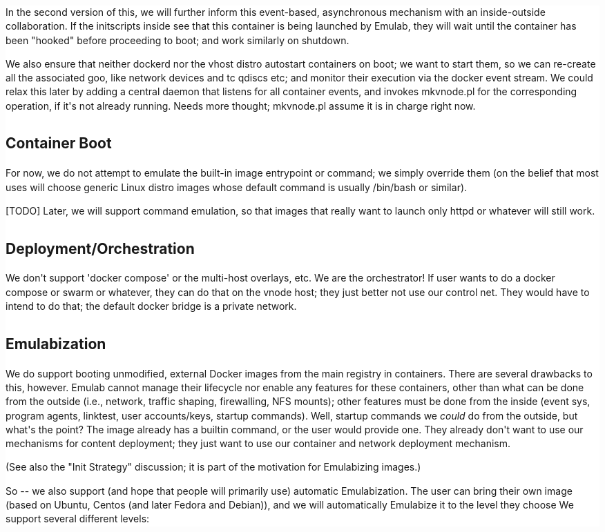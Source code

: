 In the second version of this, we will further inform this event-based,
asynchronous mechanism with an inside-outside collaboration.  If the
initscripts inside see that this container is being launched by Emulab,
they will wait until the container has been "hooked" before proceeding
to boot; and work similarly on shutdown.

We also ensure that neither dockerd nor the vhost distro autostart
containers on boot; we want to start them, so we can re-create all the
associated goo, like network devices and tc qdiscs etc; and monitor
their execution via the docker event stream.  We could relax this later
by adding a central daemon that listens for all container events, and
invokes mkvnode.pl for the corresponding operation, if it's not already
running.  Needs more thought; mkvnode.pl assume it is in charge right now.


Container Boot
--------------

For now, we do not attempt to emulate the built-in image entrypoint or
command; we simply override them (on the belief that most uses will
choose generic Linux distro images whose default command is usually
/bin/bash or similar).

[TODO] Later, we will support command emulation, so that images that
really want to launch only httpd or whatever will still work.


Deployment/Orchestration
------------------------
We don't support 'docker compose' or the multi-host overlays, etc.  We
are the orchestrator!  If user wants to do a docker compose or swarm or
whatever, they can do that on the vnode host; they just better not use
our control net.  They would have to intend to do that; the default
docker bridge is a private network.


Emulabization
-------------
We do support booting unmodified, external Docker images from the main
registry in containers.  There are several drawbacks to this, however.
Emulab cannot manage their lifecycle nor enable any features for these
containers, other than what can be done from the outside (i.e., network,
traffic shaping, firewalling, NFS mounts); other features must be done
from the inside (event sys, program agents, linktest, user
accounts/keys, startup commands).  Well, startup commands we *could* do
from the outside, but what's the point?  The image already has a builtin
command, or the user would provide one.  They already don't want to use
our mechanisms for content deployment; they just want to use our
container and network deployment mechanism.

(See also the "Init Strategy" discussion; it is part of the motivation
for Emulabizing images.)

So -- we also support (and hope that people will primarily use)
automatic Emulabization.  The user can bring their own image (based on
Ubuntu, Centos (and later Fedora and Debian)), and we will automatically
Emulabize it to the level they choose  We support several different
levels:
